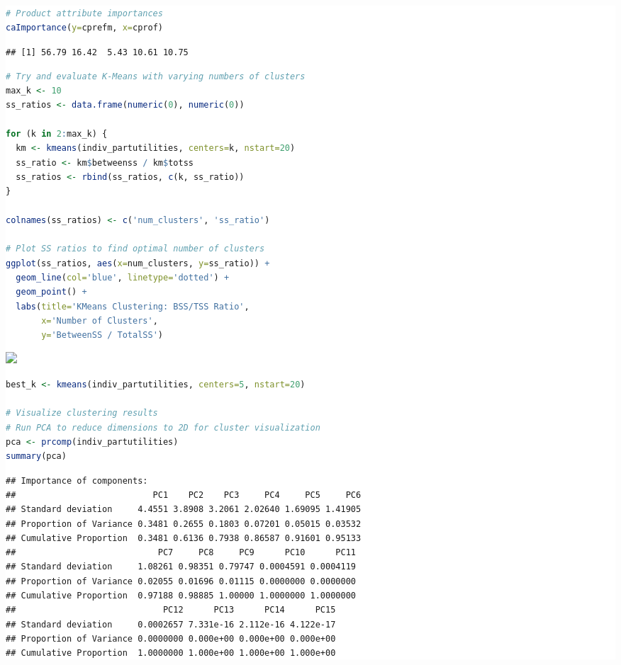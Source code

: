 
```r
# Product attribute importances
caImportance(y=cprefm, x=cprof)
```

```
## [1] 56.79 16.42  5.43 10.61 10.75
```

```r
# Try and evaluate K-Means with varying numbers of clusters
max_k <- 10
ss_ratios <- data.frame(numeric(0), numeric(0))

for (k in 2:max_k) {
  km <- kmeans(indiv_partutilities, centers=k, nstart=20)
  ss_ratio <- km$betweenss / km$totss
  ss_ratios <- rbind(ss_ratios, c(k, ss_ratio))
}

colnames(ss_ratios) <- c('num_clusters', 'ss_ratio')

# Plot SS ratios to find optimal number of clusters
ggplot(ss_ratios, aes(x=num_clusters, y=ss_ratio)) +
  geom_line(col='blue', linetype='dotted') +
  geom_point() + 
  labs(title='KMeans Clustering: BSS/TSS Ratio',
       x='Number of Clusters',
       y='BetweenSS / TotalSS')
```

![](MSDS450_Assignment4_CY_files/figure-html/clustering-1.png)

```r
best_k <- kmeans(indiv_partutilities, centers=5, nstart=20)

# Visualize clustering results
# Run PCA to reduce dimensions to 2D for cluster visualization
pca <- prcomp(indiv_partutilities)
summary(pca)
```

```
## Importance of components:
##                           PC1    PC2    PC3     PC4     PC5     PC6
## Standard deviation     4.4551 3.8908 3.2061 2.02640 1.69095 1.41905
## Proportion of Variance 0.3481 0.2655 0.1803 0.07201 0.05015 0.03532
## Cumulative Proportion  0.3481 0.6136 0.7938 0.86587 0.91601 0.95133
##                            PC7     PC8     PC9      PC10      PC11
## Standard deviation     1.08261 0.98351 0.79747 0.0004591 0.0004119
## Proportion of Variance 0.02055 0.01696 0.01115 0.0000000 0.0000000
## Cumulative Proportion  0.97188 0.98885 1.00000 1.0000000 1.0000000
##                             PC12      PC13      PC14      PC15
## Standard deviation     0.0002657 7.331e-16 2.112e-16 4.122e-17
## Proportion of Variance 0.0000000 0.000e+00 0.000e+00 0.000e+00
## Cumulative Proportion  1.0000000 1.000e+00 1.000e+00 1.000e+00
```
